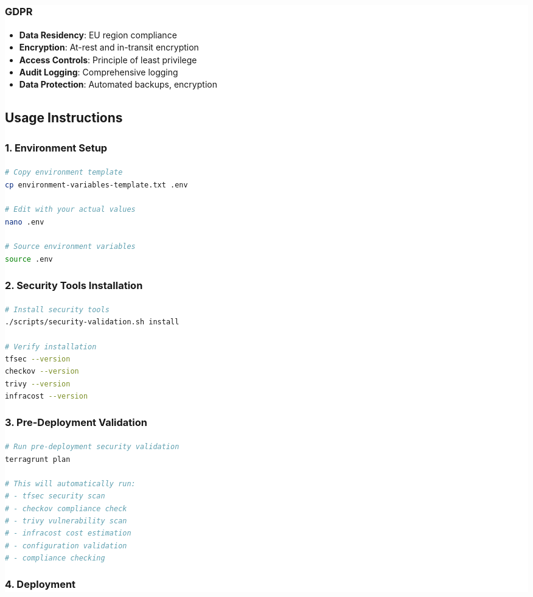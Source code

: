 ### GDPR
- **Data Residency**: EU region compliance
- **Encryption**: At-rest and in-transit encryption
- **Access Controls**: Principle of least privilege
- **Audit Logging**: Comprehensive logging
- **Data Protection**: Automated backups, encryption

## Usage Instructions

### 1. Environment Setup

```bash
# Copy environment template
cp environment-variables-template.txt .env

# Edit with your actual values
nano .env

# Source environment variables
source .env
```

### 2. Security Tools Installation

```bash
# Install security tools
./scripts/security-validation.sh install

# Verify installation
tfsec --version
checkov --version
trivy --version
infracost --version
```

### 3. Pre-Deployment Validation

```bash
# Run pre-deployment security validation
terragrunt plan

# This will automatically run:
# - tfsec security scan
# - checkov compliance check
# - trivy vulnerability scan
# - infracost cost estimation
# - configuration validation
# - compliance checking
```

### 4. Deployment
